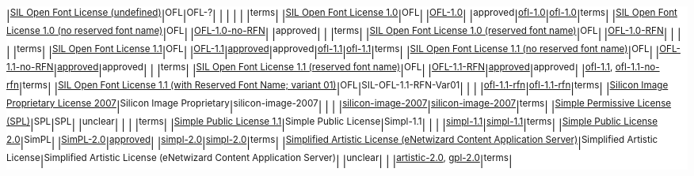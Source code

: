 |<sup><a name="SIL-Open-Font-License-(undefined)">[SIL Open Font License (undefined)]([si]/SIL-Open-Font-License-(undefined).yaml)</a></sup>|<sup>OFL</sup>|<sup>OFL-?</sup>| | | | | |<sup>terms</sup>|
|<sup><a name="SIL-Open-Font-License-1.0">[SIL Open Font License 1.0]([si]/SIL-Open-Font-License-1.0.yaml)</a></sup>|<sup>OFL</sup>|<sup> </sup>|<sup>[OFL-1.0](https://spdx.org/licenses/OFL-1.0.html)</sup>| |<sup>approved</sup>|<sup>[ofl-1.0](https://github.com/nexB/scancode-toolkit/blob/develop/src/licensedcode/data/licenses/ofl-1.0.LICENSE)</sup>|<sup>[ofl-1.0](https://github.com/nexB/scancode-toolkit/blob/develop/src/licensedcode/data/licenses/ofl-1.0.LICENSE)</sup>|<sup>terms</sup>|
|<sup><a name="SIL-Open-Font-License-1.0-(no-reserved-font-name)">[SIL Open Font License 1.0 (no reserved font name)]([si]/SIL-Open-Font-License-1.0-(no-reserved-font-name).yaml)</a></sup>|<sup>OFL</sup>|<sup> </sup>|<sup>[OFL-1.0-no-RFN](https://spdx.org/licenses/OFL-1.0-no-RFN.html)</sup>| |<sup>approved</sup>| | |<sup>terms</sup>|
|<sup><a name="SIL-Open-Font-License-1.0-(reserved-font-name)">[SIL Open Font License 1.0 (reserved font name)]([si]/SIL-Open-Font-License-1.0-(reserved-font-name).yaml)</a></sup>|<sup>OFL</sup>|<sup> </sup>|<sup>[OFL-1.0-RFN](https://spdx.org/licenses/OFL-1.0-RFN.html)</sup>| | | | |<sup>terms</sup>|
|<sup><a name="SIL-Open-Font-License-1.1">[SIL Open Font License 1.1]([si]/SIL-Open-Font-License-1.1.yaml)</a></sup>|<sup>OFL</sup>|<sup> </sup>|<sup>[OFL-1.1](https://spdx.org/licenses/OFL-1.1.html)</sup>|<sup>[approved](https://opensource.org/licenses/?ls=OFL-1.1)</sup>|<sup>approved</sup>|<sup>[ofl-1.1](https://github.com/nexB/scancode-toolkit/blob/develop/src/licensedcode/data/licenses/ofl-1.1.LICENSE)</sup>|<sup>[ofl-1.1](https://github.com/nexB/scancode-toolkit/blob/develop/src/licensedcode/data/licenses/ofl-1.1.LICENSE)</sup>|<sup>terms</sup>|
|<sup><a name="SIL-Open-Font-License-1.1-(no-reserved-font-name)">[SIL Open Font License 1.1 (no reserved font name)]([si]/SIL-Open-Font-License-1.1-(no-reserved-font-name).yaml)</a></sup>|<sup>OFL</sup>|<sup> </sup>|<sup>[OFL-1.1-no-RFN](https://spdx.org/licenses/OFL-1.1-no-RFN.html)</sup>|<sup>[approved](https://opensource.org/licenses/?ls=OFL-1.1)</sup>|<sup>approved</sup>| | |<sup>terms</sup>|
|<sup><a name="SIL-Open-Font-License-1.1-(reserved-font-name)">[SIL Open Font License 1.1 (reserved font name)]([si]/SIL-Open-Font-License-1.1-(reserved-font-name).yaml)</a></sup>|<sup>OFL</sup>|<sup> </sup>|<sup>[OFL-1.1-RFN](https://spdx.org/licenses/OFL-1.1-RFN.html)</sup>|<sup>[approved](https://opensource.org/licenses/?ls=OFL-1.1)</sup>|<sup>approved</sup>| |<sup>[ofl-1.1](https://github.com/nexB/scancode-toolkit/blob/develop/src/licensedcode/data/licenses/ofl-1.1.LICENSE), [ofl-1.1-no-rfn](https://github.com/nexB/scancode-toolkit/blob/develop/src/licensedcode/data/licenses/ofl-1.1-no-rfn.LICENSE)</sup>|<sup>terms</sup>|
|<sup><a name="SIL-Open-Font-License-1.1-(with-Reserved-Font-Name;variant-01)">[SIL Open Font License 1.1 (with Reserved Font Name; variant 01)]([si]/SIL-Open-Font-License-1.1-(with-Reserved-Font-Name;variant-01).yaml)</a></sup>|<sup>OFL</sup>|<sup>SIL-OFL-1.1-RFN-Var01</sup>| | | |<sup>[ofl-1.1-rfn](https://github.com/nexB/scancode-toolkit/blob/develop/src/licensedcode/data/licenses/ofl-1.1-rfn.LICENSE)</sup>|<sup>[ofl-1.1-rfn](https://github.com/nexB/scancode-toolkit/blob/develop/src/licensedcode/data/licenses/ofl-1.1-rfn.LICENSE)</sup>|<sup>terms</sup>|
|<sup><a name="Silicon-Image-Proprietary-License-2007">[Silicon Image Proprietary License 2007]([si]/Silicon-Image-Proprietary-License-2007.yaml)</a></sup>|<sup>Silicon Image Proprietary</sup>|<sup>silicon-image-2007</sup>| | | |<sup>[silicon-image-2007](https://github.com/nexB/scancode-toolkit/blob/develop/src/licensedcode/data/licenses/silicon-image-2007.LICENSE)</sup>|<sup>[silicon-image-2007](https://github.com/nexB/scancode-toolkit/blob/develop/src/licensedcode/data/licenses/silicon-image-2007.LICENSE)</sup>|<sup>terms</sup>|
|<sup><a name="Simple-Permissive-License-(SPL)">[Simple Permissive License (SPL)]([si]/Simple-Permissive-License-(SPL).yaml)</a></sup>|<sup>SPL</sup>|<sup>SPL</sup>| |<sup>unclear</sup>| | | |<sup>terms</sup>|
|<sup><a name="Simple-Public-License-1.1">[Simple Public License 1.1]([si]/Simple-Public-License-1.1.yaml)</a></sup>|<sup>Simple Public License</sup>|<sup>Simpl-1.1</sup>| | | |<sup>[simpl-1.1](https://github.com/nexB/scancode-toolkit/blob/develop/src/licensedcode/data/licenses/simpl-1.1.LICENSE)</sup>|<sup>[simpl-1.1](https://github.com/nexB/scancode-toolkit/blob/develop/src/licensedcode/data/licenses/simpl-1.1.LICENSE)</sup>|<sup>terms</sup>|
|<sup><a name="Simple-Public-License-2.0">[Simple Public License 2.0]([si]/Simple-Public-License-2.0.yaml)</a></sup>|<sup>SimPL</sup>|<sup> </sup>|<sup>[SimPL-2.0](https://spdx.org/licenses/SimPL-2.0.html)</sup>|<sup>[approved](https://opensource.org/licenses/?ls=SimPL-2.0)</sup>| |<sup>[simpl-2.0](https://github.com/nexB/scancode-toolkit/blob/develop/src/licensedcode/data/licenses/simpl-2.0.LICENSE)</sup>|<sup>[simpl-2.0](https://github.com/nexB/scancode-toolkit/blob/develop/src/licensedcode/data/licenses/simpl-2.0.LICENSE)</sup>|<sup>terms</sup>|
|<sup><a name="Simplified-Artistic-License-(eNetwizard-Content-Application-Server)">[Simplified Artistic License (eNetwizard Content Application Server)]([si]/Simplified-Artistic-License-(eNetwizard-Content-Application-Server).yaml)</a></sup>|<sup>Simplified Artistic License</sup>|<sup>Simplified Artistic License (eNetwizard Content Application Server)</sup>| |<sup>unclear</sup>| | |<sup>[artistic-2.0](https://github.com/nexB/scancode-toolkit/blob/develop/src/licensedcode/data/licenses/artistic-2.0.LICENSE), [gpl-2.0](https://github.com/nexB/scancode-toolkit/blob/develop/src/licensedcode/data/licenses/gpl-2.0.LICENSE)</sup>|<sup>terms</sup>|
